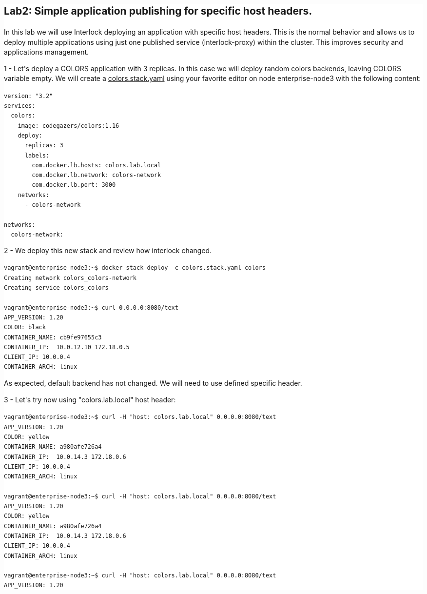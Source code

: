 ## __Lab2__: Simple application publishing for specific host headers.

In this lab we will use Interlock deploying an application with specific host headers. This is the normal behavior and allows us to deploy multiple applications using just one published service (interlock-proxy) within the cluster. This improves security and applications management.

1 - Let's deploy a COLORS application with 3 replicas. In this case we will deploy random colors backends, leaving COLORS variable empty.
We will create a [colors.stack.yaml](./colors.stack.yaml) using your favorite editor on node enterprise-node3 with the following content:
```
version: "3.2"
services:
  colors:
    image: codegazers/colors:1.16
    deploy:
      replicas: 3
      labels:
        com.docker.lb.hosts: colors.lab.local
        com.docker.lb.network: colors-network
        com.docker.lb.port: 3000
    networks:
      - colors-network

networks:
  colors-network:
```

2 - We deploy this new stack and review how interlock changed.
```
vagrant@enterprise-node3:~$ docker stack deploy -c colors.stack.yaml colors
Creating network colors_colors-network
Creating service colors_colors

vagrant@enterprise-node3:~$ curl 0.0.0.0:8080/text
APP_VERSION: 1.20
COLOR: black
CONTAINER_NAME: cb9fe97655c3
CONTAINER_IP:  10.0.12.10 172.18.0.5
CLIENT_IP: 10.0.0.4
CONTAINER_ARCH: linux
```

As expected, default backend has not changed. We will need to use defined specific header.

3 - Let's try now using "colors.lab.local" host header:
```
vagrant@enterprise-node3:~$ curl -H "host: colors.lab.local" 0.0.0.0:8080/text
APP_VERSION: 1.20
COLOR: yellow
CONTAINER_NAME: a980afe726a4
CONTAINER_IP:  10.0.14.3 172.18.0.6
CLIENT_IP: 10.0.0.4
CONTAINER_ARCH: linux

vagrant@enterprise-node3:~$ curl -H "host: colors.lab.local" 0.0.0.0:8080/text
APP_VERSION: 1.20
COLOR: yellow
CONTAINER_NAME: a980afe726a4
CONTAINER_IP:  10.0.14.3 172.18.0.6
CLIENT_IP: 10.0.0.4
CONTAINER_ARCH: linux

vagrant@enterprise-node3:~$ curl -H "host: colors.lab.local" 0.0.0.0:8080/text
APP_VERSION: 1.20
```
